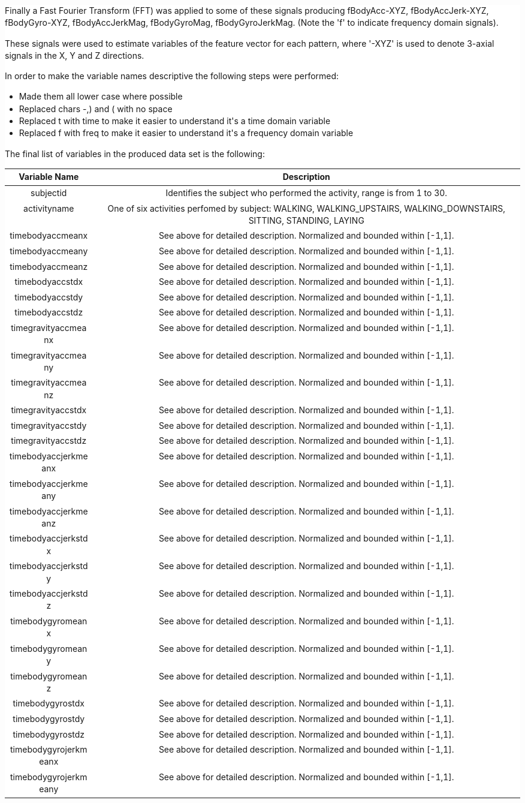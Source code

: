 Finally a Fast Fourier Transform (FFT) was applied to some of these signals producing fBodyAcc-XYZ, fBodyAccJerk-XYZ, fBodyGyro-XYZ, fBodyAccJerkMag, fBodyGyroMag, fBodyGyroJerkMag. (Note the 'f' to indicate frequency domain signals). 

These signals were used to estimate variables of the feature vector for each pattern, where '-XYZ' is used to denote 3-axial signals in the X, Y and Z directions.

In order to make the variable names descriptive the following steps were performed:

- Made them all lower case where possible
- Replaced chars -,) and ( with no space
- Replaced t with time to make it easier to understand it's a time domain variable
- Replaced f with freq to make it easier to understand it's a frequency domain variable

The final list of variables in the produced data set is the following:

|          Variable Name          |               Description                |
| :-----------------------------: | :--------------------------------------: |
|            subjectid            | Identifies the subject who performed the activity, range is from 1 to 30. |
|          activityname           | One of six activities perfomed by subject: WALKING, WALKING_UPSTAIRS, WALKING_DOWNSTAIRS, SITTING, STANDING, LAYING |
|        timebodyaccmeanx         | See above for detailed description.                                     Normalized and bounded within [-1,1]. |
|        timebodyaccmeany         | See above for detailed description.                                     Normalized and bounded within [-1,1]. |
|        timebodyaccmeanz         | See above for detailed description.                                     Normalized and bounded within [-1,1]. |
|         timebodyaccstdx         | See above for detailed description.                                     Normalized and bounded within [-1,1]. |
|         timebodyaccstdy         | See above for detailed description.                                     Normalized and bounded within [-1,1]. |
|         timebodyaccstdz         | See above for detailed description.                                     Normalized and bounded within [-1,1]. |
|       timegravityaccmeanx       | See above for detailed description.                                     Normalized and bounded within [-1,1]. |
|       timegravityaccmeany       | See above for detailed description.                                     Normalized and bounded within [-1,1]. |
|       timegravityaccmeanz       | See above for detailed description.                                     Normalized and bounded within [-1,1]. |
|       timegravityaccstdx        | See above for detailed description.                                     Normalized and bounded within [-1,1]. |
|       timegravityaccstdy        | See above for detailed description.                                     Normalized and bounded within [-1,1]. |
|       timegravityaccstdz        | See above for detailed description.                                     Normalized and bounded within [-1,1]. |
|      timebodyaccjerkmeanx       | See above for detailed description.                                     Normalized and bounded within [-1,1]. |
|      timebodyaccjerkmeany       | See above for detailed description.                                     Normalized and bounded within [-1,1]. |
|      timebodyaccjerkmeanz       | See above for detailed description.                                     Normalized and bounded within [-1,1]. |
|       timebodyaccjerkstdx       | See above for detailed description.                                     Normalized and bounded within [-1,1]. |
|       timebodyaccjerkstdy       | See above for detailed description.                                     Normalized and bounded within [-1,1]. |
|       timebodyaccjerkstdz       | See above for detailed description.                                     Normalized and bounded within [-1,1]. |
|        timebodygyromeanx        | See above for detailed description.                                     Normalized and bounded within [-1,1]. |
|        timebodygyromeany        | See above for detailed description.                                     Normalized and bounded within [-1,1]. |
|        timebodygyromeanz        | See above for detailed description.                                     Normalized and bounded within [-1,1]. |
|        timebodygyrostdx         | See above for detailed description.                                     Normalized and bounded within [-1,1]. |
|        timebodygyrostdy         | See above for detailed description.                                     Normalized and bounded within [-1,1]. |
|        timebodygyrostdz         | See above for detailed description.                                     Normalized and bounded within [-1,1]. |
|      timebodygyrojerkmeanx      | See above for detailed description.                                     Normalized and bounded within [-1,1]. |
|      timebodygyrojerkmeany      | See above for detailed description.                                     Normalized and bounded within [-1,1]. |